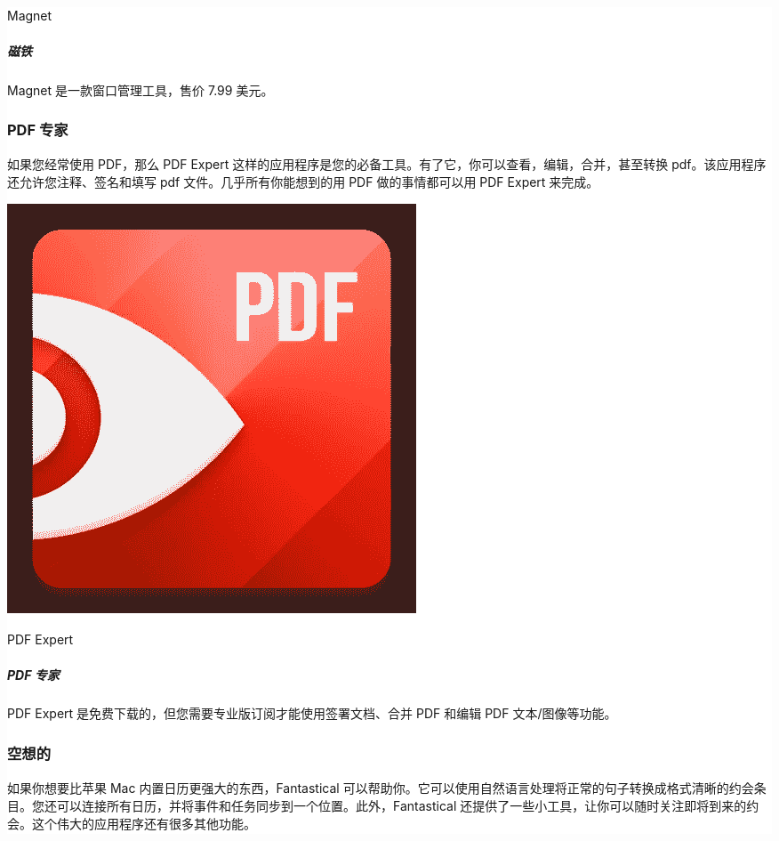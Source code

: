 Magnet

##### 磁铁

Magnet 是一款窗口管理工具，售价 7.99 美元。

### PDF 专家

如果您经常使用 PDF，那么 PDF Expert 这样的应用程序是您的必备工具。有了它，你可以查看，编辑，合并，甚至转换 pdf。该应用程序还允许您注释、签名和填写 pdf 文件。几乎所有你能想到的用 PDF 做的事情都可以用 PDF Expert 来完成。

 <picture>![PDF Expert is free to download but you will need the Pro subscription for features like signing documents, merging PDF and editing PDF text/ images.](img/32c60fec7ea9df04dfe07d80810afe87.png)</picture> 

PDF Expert

##### PDF 专家

PDF Expert 是免费下载的，但您需要专业版订阅才能使用签署文档、合并 PDF 和编辑 PDF 文本/图像等功能。

### 空想的

如果你想要比苹果 Mac 内置日历更强大的东西，Fantastical 可以帮助你。它可以使用自然语言处理将正常的句子转换成格式清晰的约会条目。您还可以连接所有日历，并将事件和任务同步到一个位置。此外，Fantastical 还提供了一些小工具，让你可以随时关注即将到来的约会。这个伟大的应用程序还有很多其他功能。
